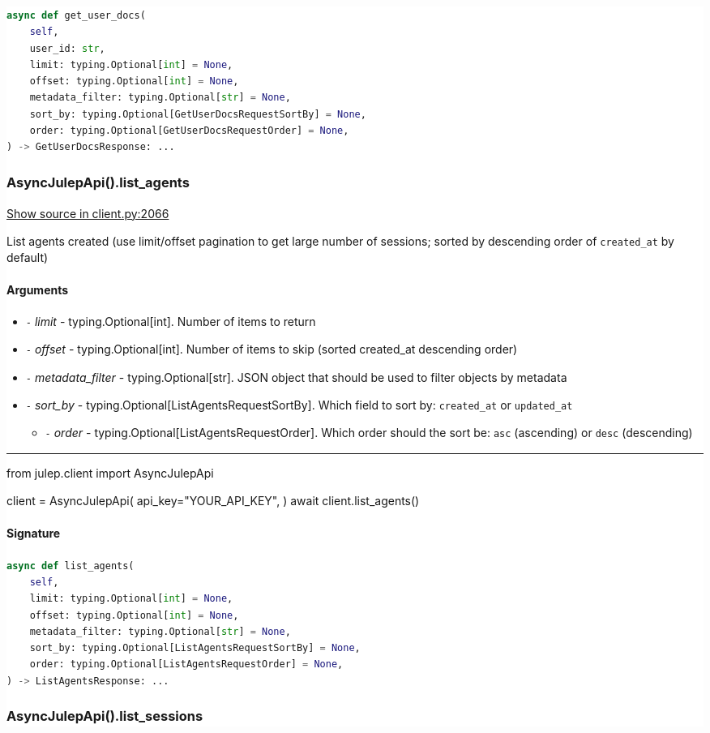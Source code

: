 ```python
async def get_user_docs(
    self,
    user_id: str,
    limit: typing.Optional[int] = None,
    offset: typing.Optional[int] = None,
    metadata_filter: typing.Optional[str] = None,
    sort_by: typing.Optional[GetUserDocsRequestSortBy] = None,
    order: typing.Optional[GetUserDocsRequestOrder] = None,
) -> GetUserDocsResponse: ...
```

### AsyncJulepApi().list_agents

[Show source in client.py:2066](../../../../../../julep/api/client.py#L2066)

List agents created (use limit/offset pagination to get large number of sessions; sorted by descending order of `created_at` by default)

#### Arguments

- `-` *limit* - typing.Optional[int]. Number of items to return

- `-` *offset* - typing.Optional[int]. Number of items to skip (sorted created_at descending order)

- `-` *metadata_filter* - typing.Optional[str]. JSON object that should be used to filter objects by metadata

- `-` *sort_by* - typing.Optional[ListAgentsRequestSortBy]. Which field to sort by: `created_at` or `updated_at`

    - `-` *order* - typing.Optional[ListAgentsRequestOrder]. Which order should the sort be: `asc` (ascending) or `desc` (descending)
---
from julep.client import AsyncJulepApi

client = AsyncJulepApi(
    api_key="YOUR_API_KEY",
)
await client.list_agents()

#### Signature

```python
async def list_agents(
    self,
    limit: typing.Optional[int] = None,
    offset: typing.Optional[int] = None,
    metadata_filter: typing.Optional[str] = None,
    sort_by: typing.Optional[ListAgentsRequestSortBy] = None,
    order: typing.Optional[ListAgentsRequestOrder] = None,
) -> ListAgentsResponse: ...
```

### AsyncJulepApi().list_sessions
